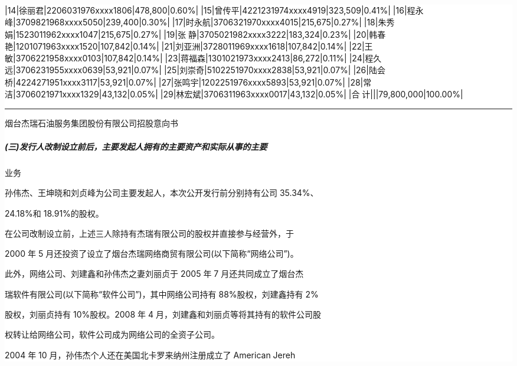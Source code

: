 |14|徐丽君|2206031976xxxx1806|478,800|0.60%|
|15|曾传平|4221231974xxxx4919|323,509|0.41%|
|16|程永峰|3709821968xxxx5050|239,400|0.30%|
|17|时永航|3706321970xxxx4015|215,675|0.27%|
|18|朱秀娟|1523011962xxxx1047|215,675|0.27%|
|19|张 静|3705021982xxxx3222|183,324|0.23%|
|20|韩春艳|1201071963xxxx1520|107,842|0.14%|
|21|刘亚洲|3728011969xxxx1618|107,842|0.14%|
|22|王 敏|3706221958xxxx0103|107,842|0.14%|
|23|蒋福森|1301021973xxxx2413|86,272|0.11%|
|24|程久远|3706231955xxxx0639|53,921|0.07%|
|25|刘崇奇|5102251970xxxx2838|53,921|0.07%|
|26|陆会桥|4224271951xxxx3117|53,921|0.07%|
|27|张鸣宇|1202251976xxxx5893|53,921|0.07%|
|28|常 洁|3706021971xxxx1329|43,132|0.05%|
|29|林宏斌|3706311963xxxx0017|43,132|0.05%|
|合 计|||79,800,000|100.00%|


-----

烟台杰瑞石油服务集团股份有限公司招股意向书

##### (三)发行人改制设立前后，主要发起人拥有的主要资产和实际从事的主要

 业务

孙伟杰、王坤晓和刘贞峰为公司主要发起人，本次公开发行前分别持有公司 35.34%、

24.18%和 18.91%的股权。

在公司改制设立前，上述三人除持有杰瑞有限公司的股权并直接参与经营外，于

2000 年 5 月还投资了设立了烟台杰瑞网络商贸有限公司(以下简称“网络公司”)。

此外，网络公司、刘建鑫和孙伟杰之妻刘丽贞于 2005 年 7 月还共同成立了烟台杰

瑞软件有限公司(以下简称“软件公司”)，其中网络公司持有 88%股权，刘建鑫持有 2%

股权，刘丽贞持有 10%股权。2008 年 4 月，刘建鑫和刘丽贞等将其持有的软件公司股

权转让给网络公司，软件公司成为网络公司的全资子公司。

2004 年 10 月，孙伟杰个人还在美国北卡罗来纳州注册成立了 American Jereh
